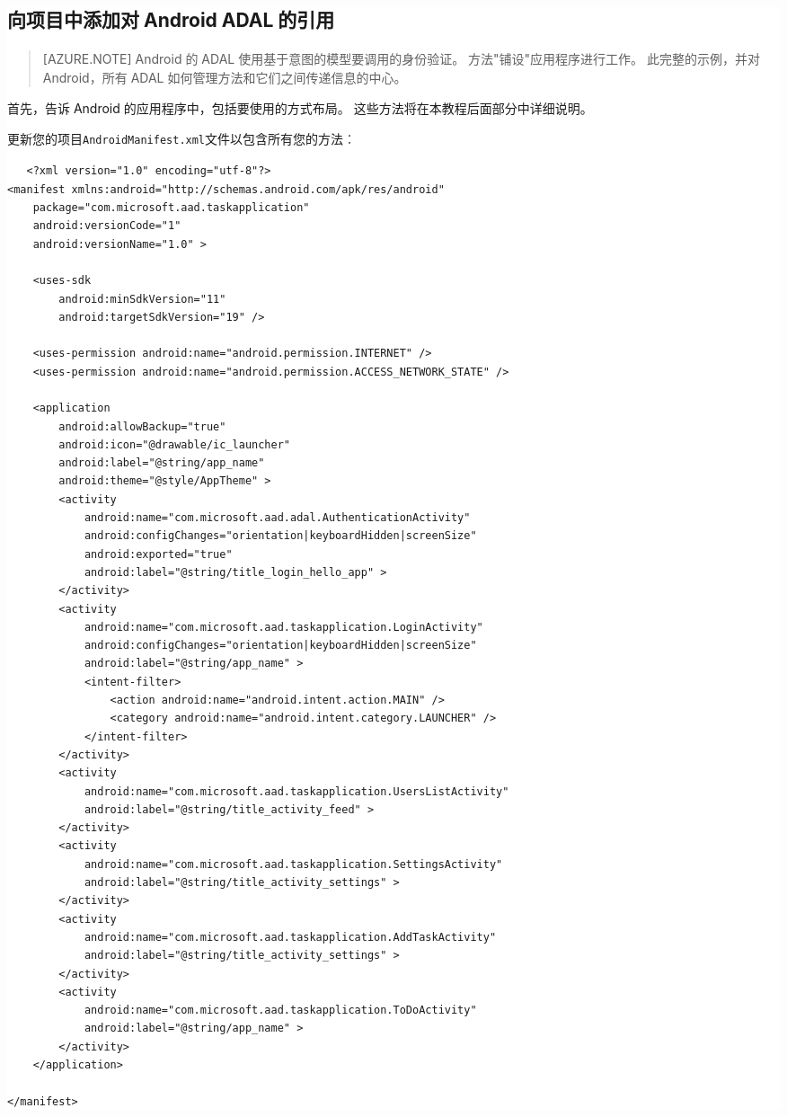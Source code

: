 ## <a name="add-references-to-android-adal-to-your-project"></a>向项目中添加对 Android ADAL 的引用

> [AZURE.NOTE]  Android 的 ADAL 使用基于意图的模型要调用的身份验证。 方法"铺设"应用程序进行工作。 此完整的示例，并对 Android，所有 ADAL 如何管理方法和它们之间传递信息的中心。

首先，告诉 Android 的应用程序中，包括要使用的方式布局。 这些方法将在本教程后面部分中详细说明。

更新您的项目`AndroidManifest.xml`文件以包含所有您的方法︰

```
   <?xml version="1.0" encoding="utf-8"?>
<manifest xmlns:android="http://schemas.android.com/apk/res/android"
    package="com.microsoft.aad.taskapplication"
    android:versionCode="1"
    android:versionName="1.0" >

    <uses-sdk
        android:minSdkVersion="11"
        android:targetSdkVersion="19" />

    <uses-permission android:name="android.permission.INTERNET" />
    <uses-permission android:name="android.permission.ACCESS_NETWORK_STATE" />

    <application
        android:allowBackup="true"
        android:icon="@drawable/ic_launcher"
        android:label="@string/app_name"
        android:theme="@style/AppTheme" >
        <activity
            android:name="com.microsoft.aad.adal.AuthenticationActivity"
            android:configChanges="orientation|keyboardHidden|screenSize"
            android:exported="true"
            android:label="@string/title_login_hello_app" >
        </activity>
        <activity
            android:name="com.microsoft.aad.taskapplication.LoginActivity"
            android:configChanges="orientation|keyboardHidden|screenSize"
            android:label="@string/app_name" >
            <intent-filter>
                <action android:name="android.intent.action.MAIN" />
                <category android:name="android.intent.category.LAUNCHER" />
            </intent-filter>
        </activity>
        <activity
            android:name="com.microsoft.aad.taskapplication.UsersListActivity"
            android:label="@string/title_activity_feed" >
        </activity>
        <activity
            android:name="com.microsoft.aad.taskapplication.SettingsActivity"
            android:label="@string/title_activity_settings" >
        </activity>
        <activity
            android:name="com.microsoft.aad.taskapplication.AddTaskActivity"
            android:label="@string/title_activity_settings" >
        </activity>
        <activity
            android:name="com.microsoft.aad.taskapplication.ToDoActivity"
            android:label="@string/app_name" >
        </activity>
    </application>

</manifest>    
```
